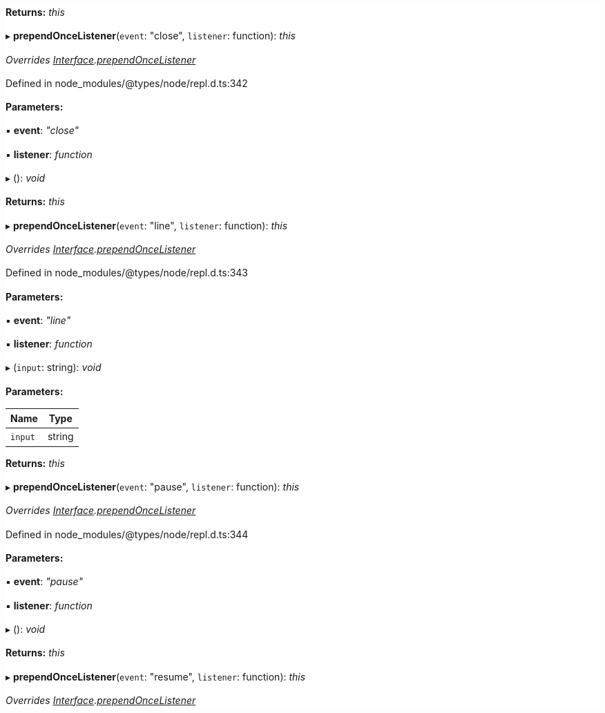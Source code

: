 **Returns:** *this*

▸ **prependOnceListener**(`event`: "close", `listener`: function): *this*

*Overrides [Interface](_node_modules__types_node_readline_d_._readline_.interface.md).[prependOnceListener](_node_modules__types_node_readline_d_._readline_.interface.md#prependoncelistener)*

Defined in node_modules/@types/node/repl.d.ts:342

**Parameters:**

▪ **event**: *"close"*

▪ **listener**: *function*

▸ (): *void*

**Returns:** *this*

▸ **prependOnceListener**(`event`: "line", `listener`: function): *this*

*Overrides [Interface](_node_modules__types_node_readline_d_._readline_.interface.md).[prependOnceListener](_node_modules__types_node_readline_d_._readline_.interface.md#prependoncelistener)*

Defined in node_modules/@types/node/repl.d.ts:343

**Parameters:**

▪ **event**: *"line"*

▪ **listener**: *function*

▸ (`input`: string): *void*

**Parameters:**

Name | Type |
------ | ------ |
`input` | string |

**Returns:** *this*

▸ **prependOnceListener**(`event`: "pause", `listener`: function): *this*

*Overrides [Interface](_node_modules__types_node_readline_d_._readline_.interface.md).[prependOnceListener](_node_modules__types_node_readline_d_._readline_.interface.md#prependoncelistener)*

Defined in node_modules/@types/node/repl.d.ts:344

**Parameters:**

▪ **event**: *"pause"*

▪ **listener**: *function*

▸ (): *void*

**Returns:** *this*

▸ **prependOnceListener**(`event`: "resume", `listener`: function): *this*

*Overrides [Interface](_node_modules__types_node_readline_d_._readline_.interface.md).[prependOnceListener](_node_modules__types_node_readline_d_._readline_.interface.md#prependoncelistener)*
